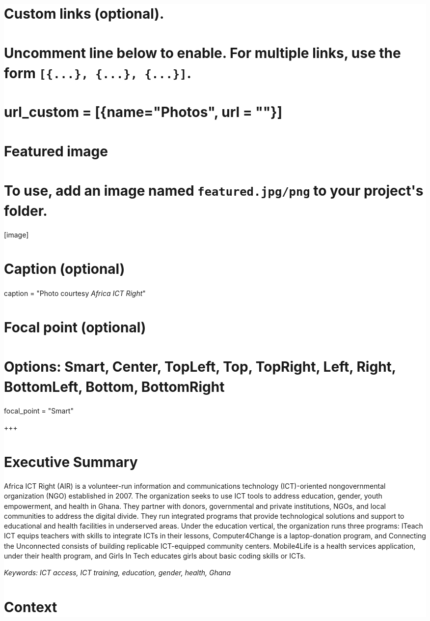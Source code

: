 # Custom links (optional).
#   Uncomment line below to enable. For multiple links, use the form `[{...}, {...}, {...}]`.

# url_custom = [{name="Photos", url = ""}]

# Featured image
# To use, add an image named `featured.jpg/png` to your project's folder. 

[image]
# Caption (optional)
caption = "Photo courtesy *Africa ICT Right*"

# Focal point (optional)
# Options: Smart, Center, TopLeft, Top, TopRight, Left, Right, BottomLeft, Bottom, BottomRight
focal_point = "Smart"

+++


Executive Summary 
==================

Africa ICT Right (AIR) is a volunteer-run information and communications
technology (ICT)-oriented nongovernmental organization (NGO) established
in 2007. The organization seeks to use ICT tools to address education,
gender, youth empowerment, and health in Ghana. They partner with
donors, governmental and private institutions, NGOs, and local
communities to address the digital divide. They run integrated programs
that provide technological solutions and support to educational and
health facilities in underserved areas. Under the education vertical,
the organization runs three programs: ITeach ICT equips teachers with
skills to integrate ICTs in their lessons, Computer4Change is a
laptop-donation program, and Connecting the Unconnected consists of
building replicable ICT-equipped community centers. Mobile4Life is a
health services application, under their health program, and Girls In
Tech educates girls about basic coding skills or ICTs.

*Keywords: ICT access, ICT training, education, gender, health, Ghana*

Context
=======
